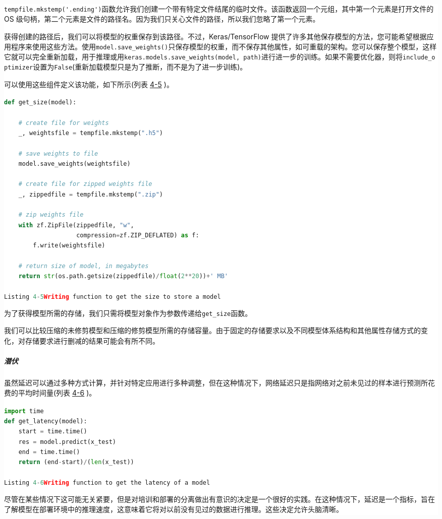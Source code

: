 `tempfile.mkstemp('.ending')`函数允许我们创建一个带有特定文件结尾的临时文件。该函数返回一个元组，其中第一个元素是打开文件的 OS 级句柄，第二个元素是文件的路径名。因为我们只关心文件的路径，所以我们忽略了第一个元素。

获得创建的路径后，我们可以将模型的权重保存到该路径。不过，Keras/TensorFlow 提供了许多其他保存模型的方法，您可能希望根据应用程序来使用这些方法。使用`model.save_weights()`只保存模型的权重，而不保存其他属性，如可重载的架构。您可以保存整个模型，这样它就可以完全重新加载，用于推理或用`keras.models.save_weights(model, path)`进行进一步的训练。如果不需要优化器，则将`include_optimizer`设置为`False`(重新加载模型只是为了推断，而不是为了进一步训练)。

可以使用这些组件定义该功能，如下所示(列表 [4-5](#PC5) )。

```py
def get_size(model):

    # create file for weights
    _, weightsfile = tempfile.mkstemp(".h5")

    # save weights to file
    model.save_weights(weightsfile)

    # create file for zipped weights file
    _, zippedfile = tempfile.mkstemp(".zip")

    # zip weights file
    with zf.ZipFile(zippedfile, "w",
                    compression=zf.ZIP_DEFLATED) as f:
        f.write(weightsfile)

    # return size of model, in megabytes
    return str(os.path.getsize(zippedfile)/float(2**20))+' MB'

Listing 4-5Writing function to get the size to store a model

```

为了获得模型所需的存储，我们只需将模型对象作为参数传递给`get_size`函数。

我们可以比较压缩的未修剪模型和压缩的修剪模型所需的存储容量。由于固定的存储要求以及不同模型体系结构和其他属性存储方式的变化，对存储要求进行删减的结果可能会有所不同。

##### 潜伏

虽然延迟可以通过多种方式计算，并针对特定应用进行多种调整，但在这种情况下，网络延迟只是指网络对之前未见过的样本进行预测所花费的平均时间量(列表 [4-6](#PC6) )。

```py
import time
def get_latency(model):
    start = time.time()
    res = model.predict(x_test)
    end = time.time()
    return (end-start)/(len(x_test))

Listing 4-6Writing function to get the latency of a model

```

尽管在某些情况下这可能无关紧要，但是对培训和部署的分离做出有意识的决定是一个很好的实践。在这种情况下，延迟是一个指标，旨在了解模型在部署环境中的推理速度，这意味着它将对以前没有见过的数据进行推理。这些决定允许头脑清晰。

